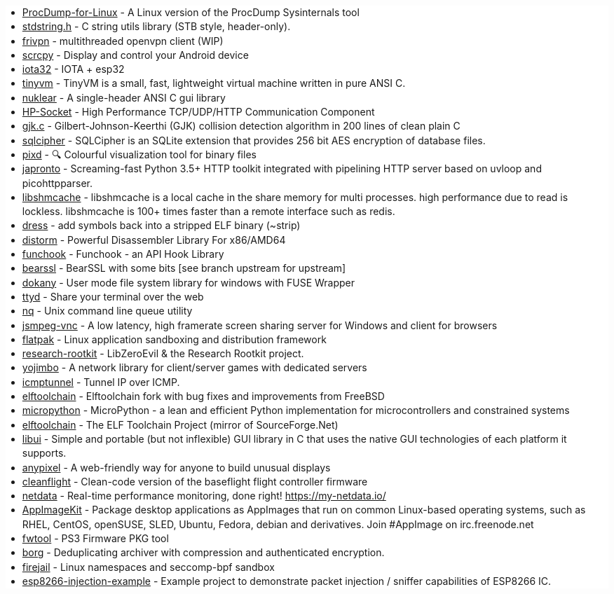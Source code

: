 - [ProcDump-for-Linux](https://github.com/microsoft/ProcDump-for-Linux) - A Linux version of the ProcDump Sysinternals tool
- [stdstring.h](https://github.com/r-lyeh/stdstring.h) - C string utils library (STB style, header-only).
- [frivpn](https://github.com/znuh/frivpn) - multithreaded openvpn client (WIP)
- [scrcpy](https://github.com/Genymobile/scrcpy) - Display and control your Android device
- [iota32](https://github.com/th0br0/iota32) - IOTA + esp32
- [tinyvm](https://github.com/jakogut/tinyvm) - TinyVM is a small, fast, lightweight virtual machine written in pure ANSI C.
- [nuklear](https://github.com/vurtun/nuklear) - A single-header ANSI C gui library
- [HP-Socket](https://github.com/ldcsaa/HP-Socket) - High Performance TCP/UDP/HTTP Communication Component
- [gjk.c](https://github.com/kroitor/gjk.c) - Gilbert-Johnson-Keerthi (GJK) collision detection algorithm in 200 lines of clean plain C
- [sqlcipher](https://github.com/sqlcipher/sqlcipher) - SQLCipher is an SQLite extension that provides 256 bit AES encryption of database files.
- [pixd](https://github.com/FireyFly/pixd) - 🔍 Colourful visualization tool for binary files
- [japronto](https://github.com/squeaky-pl/japronto) - Screaming-fast Python 3.5+ HTTP toolkit integrated with pipelining HTTP server based on uvloop and picohttpparser.
- [libshmcache](https://github.com/happyfish100/libshmcache) - libshmcache is a local cache in the share memory for multi processes. high performance due to read is lockless. libshmcache is 100+ times faster than a remote interface such as redis.
- [dress](https://github.com/sciencemanx/dress) - add symbols back into a stripped ELF binary (~strip)
- [distorm](https://github.com/gdabah/distorm) - Powerful Disassembler Library For x86/AMD64
- [funchook](https://github.com/kubo/funchook) - Funchook - an API Hook Library
- [bearssl](https://github.com/nogoegst/bearssl) - BearSSL with some bits [see branch upstream for upstream]
- [dokany](https://github.com/dokan-dev/dokany) - User mode file system library for windows with FUSE Wrapper
- [ttyd](https://github.com/tsl0922/ttyd) - Share your terminal over the web
- [nq](https://github.com/leahneukirchen/nq) - Unix command line queue utility
- [jsmpeg-vnc](https://github.com/phoboslab/jsmpeg-vnc) - A low latency, high framerate screen sharing server for Windows and client for browsers
- [flatpak](https://github.com/flatpak/flatpak) - Linux application sandboxing and distribution framework
- [research-rootkit](https://github.com/NoviceLive/research-rootkit) - LibZeroEvil & the Research Rootkit project.
- [yojimbo](https://github.com/networkprotocol/yojimbo) - A network library for client/server games with dedicated servers
- [icmptunnel](https://github.com/jamesbarlow/icmptunnel) - Tunnel IP over ICMP.
- [elftoolchain](https://github.com/emaste/elftoolchain) - Elftoolchain fork with bug fixes and improvements from FreeBSD
- [micropython](https://github.com/micropython/micropython) - MicroPython - a lean and efficient Python implementation for microcontrollers and constrained systems
- [elftoolchain](https://github.com/elftoolchain/elftoolchain) - The ELF Toolchain Project (mirror of SourceForge.Net)
- [libui](https://github.com/andlabs/libui) - Simple and portable (but not inflexible) GUI library in C that uses the native GUI technologies of each platform it supports.
- [anypixel](https://github.com/googlecreativelab/anypixel) - A web-friendly way for anyone to build unusual displays
- [cleanflight](https://github.com/cleanflight/cleanflight) - Clean-code version of the baseflight flight controller firmware
- [netdata](https://github.com/netdata/netdata) - Real-time performance monitoring, done right! https://my-netdata.io/
- [AppImageKit](https://github.com/AppImage/AppImageKit) - Package desktop applications as AppImages that run on common Linux-based operating systems, such as RHEL, CentOS, openSUSE, SLED, Ubuntu, Fedora, debian and derivatives. Join #AppImage on irc.freenode.net
- [fwtool](https://github.com/evilsperm/fwtool) - PS3 Firmware PKG tool
- [borg](https://github.com/borgbackup/borg) - Deduplicating archiver with compression and authenticated encryption.
- [firejail](https://github.com/netblue30/firejail) - Linux namespaces and seccomp-bpf sandbox
- [esp8266-injection-example](https://github.com/pulkin/esp8266-injection-example) - Example project to demonstrate packet injection / sniffer capabilities of ESP8266 IC.